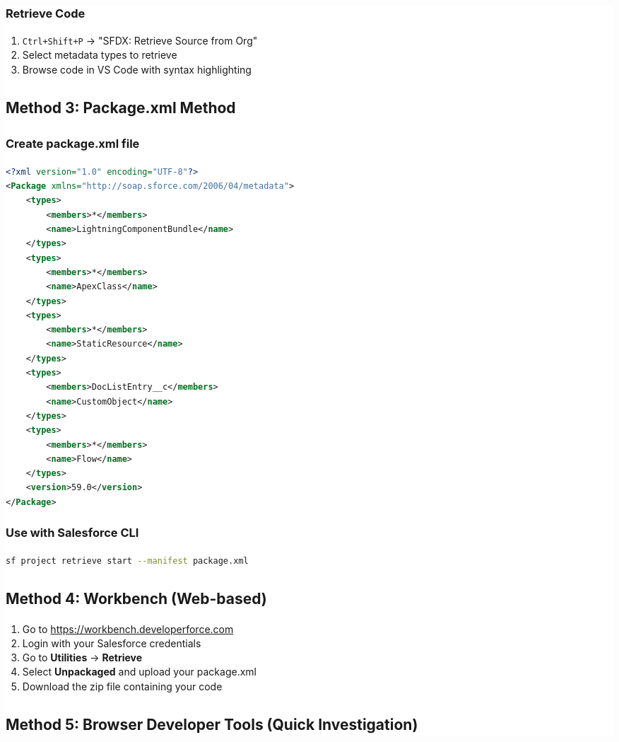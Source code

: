 ### Retrieve Code
1. `Ctrl+Shift+P` → "SFDX: Retrieve Source from Org"
2. Select metadata types to retrieve
3. Browse code in VS Code with syntax highlighting

## Method 3: Package.xml Method

### Create package.xml file
```xml
<?xml version="1.0" encoding="UTF-8"?>
<Package xmlns="http://soap.sforce.com/2006/04/metadata">
    <types>
        <members>*</members>
        <name>LightningComponentBundle</name>
    </types>
    <types>
        <members>*</members>
        <name>ApexClass</name>
    </types>
    <types>
        <members>*</members>
        <name>StaticResource</name>
    </types>
    <types>
        <members>DocListEntry__c</members>
        <name>CustomObject</name>
    </types>
    <types>
        <members>*</members>
        <name>Flow</name>
    </types>
    <version>59.0</version>
</Package>
```

### Use with Salesforce CLI
```bash
sf project retrieve start --manifest package.xml
```

## Method 4: Workbench (Web-based)

1. Go to https://workbench.developerforce.com
2. Login with your Salesforce credentials
3. Go to **Utilities** → **Retrieve**
4. Select **Unpackaged** and upload your package.xml
5. Download the zip file containing your code

## Method 5: Browser Developer Tools (Quick Investigation)
